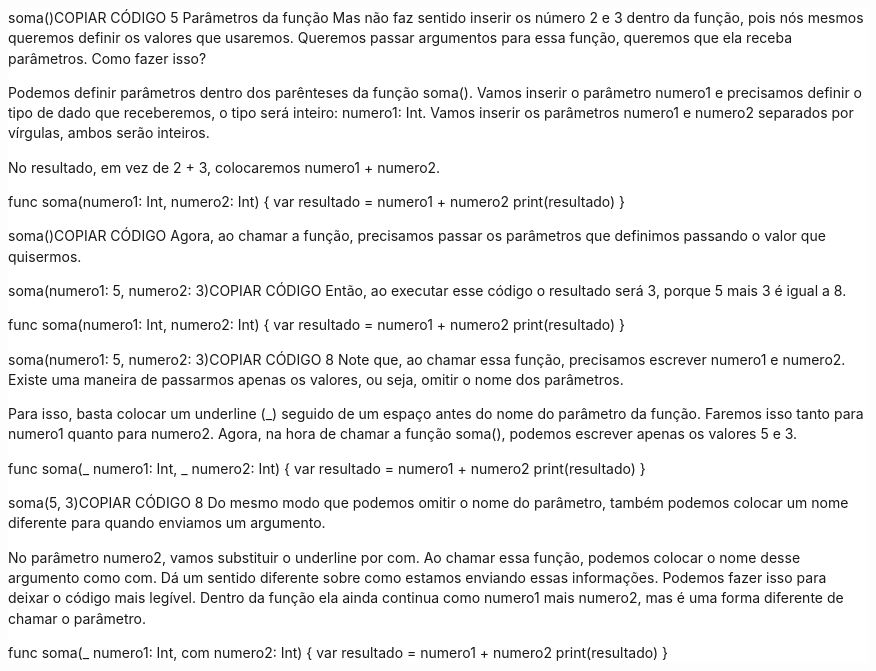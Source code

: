 soma()COPIAR CÓDIGO
5
Parâmetros da função
Mas não faz sentido inserir os número 2 e 3 dentro da função, pois nós mesmos queremos definir os valores que usaremos. Queremos passar argumentos para essa função, queremos que ela receba parâmetros. Como fazer isso?

Podemos definir parâmetros dentro dos parênteses da função soma(). Vamos inserir o parâmetro numero1 e precisamos definir o tipo de dado que receberemos, o tipo será inteiro: numero1: Int. Vamos inserir os parâmetros numero1 e numero2 separados por vírgulas, ambos serão inteiros.

No resultado, em vez de 2 + 3, colocaremos numero1 + numero2.

func soma(numero1: Int, numero2: Int) {
    var resultado = numero1 + numero2
    print(resultado)
}

soma()COPIAR CÓDIGO
Agora, ao chamar a função, precisamos passar os parâmetros que definimos passando o valor que quisermos.

soma(numero1: 5, numero2: 3)COPIAR CÓDIGO
Então, ao executar esse código o resultado será 3, porque 5 mais 3 é igual a 8.

func soma(numero1: Int, numero2: Int) {
    var resultado = numero1 + numero2
    print(resultado)
}

soma(numero1: 5, numero2: 3)COPIAR CÓDIGO
8
Note que, ao chamar essa função, precisamos escrever numero1 e numero2. Existe uma maneira de passarmos apenas os valores, ou seja, omitir o nome dos parâmetros.

Para isso, basta colocar um underline (_) seguido de um espaço antes do nome do parâmetro da função. Faremos isso tanto para numero1 quanto para numero2. Agora, na hora de chamar a função soma(), podemos escrever apenas os valores 5 e 3.

func soma(_ numero1: Int, _ numero2: Int) {
    var resultado = numero1 + numero2
    print(resultado)
}

soma(5, 3)COPIAR CÓDIGO
8
Do mesmo modo que podemos omitir o nome do parâmetro, também podemos colocar um nome diferente para quando enviamos um argumento.

No parâmetro numero2, vamos substituir o underline por com. Ao chamar essa função, podemos colocar o nome desse argumento como com. Dá um sentido diferente sobre como estamos enviando essas informações. Podemos fazer isso para deixar o código mais legível. Dentro da função ela ainda continua como numero1 mais numero2, mas é uma forma diferente de chamar o parâmetro.

func soma(_ numero1: Int, com numero2: Int) {
    var resultado = numero1 + numero2
    print(resultado)
}
